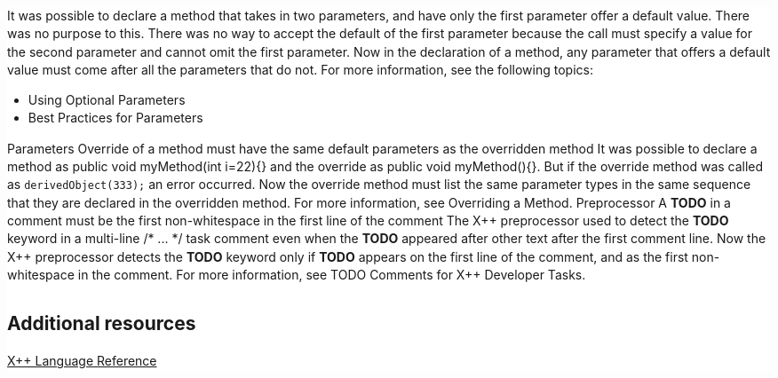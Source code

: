 <td>It was possible to declare a method that takes in two parameters, and have only the first parameter offer a default value. There was no purpose to this. There was no way to accept the default of the first parameter because the call must specify a value for the second parameter and cannot omit the first parameter.</td>
<td>Now in the declaration of a method, any parameter that offers a default value must come after all the parameters that do not. For more information, see the following topics:
<ul>
<li>Using Optional Parameters</li>
<li>Best Practices for Parameters</li>
</ul></td>
</tr>
<tr class="even">
<td>Parameters</td>
<td>Override of a method must have the same default parameters as the overridden method</td>
<td>It was possible to declare a method as <span class="code">public void myMethod(int i=22){}</span> and the override as <span class="code">public void myMethod(){}</span>. But if the override method was called as <code>derivedObject(333);</code> an error occurred.</td>
<td>Now the override method must list the same parameter types in the same sequence that they are declared in the overridden method. For more information, see Overriding a Method.</td>
</tr>
<tr class="odd">
<td>Preprocessor</td>
<td>A <strong>TODO</strong> in a comment must be the first non-whitespace in the first line of the comment</td>
<td>The X++ preprocessor used to detect the <strong>TODO</strong> keyword in a multi-line <span class="code">/* ... */</span> task comment even when the <strong>TODO</strong> appeared after other text after the first comment line.</td>
<td>Now the X++ preprocessor detects the <strong>TODO</strong> keyword only if <strong>TODO</strong> appears on the first line of the comment, and as the first non-whitespace in the comment. For more information, see TODO Comments for X++ Developer Tasks.</td>
</tr>
</tbody>
</table>



Additional resources
--------

[X++ Language Reference](xpp-language-reference.md)


